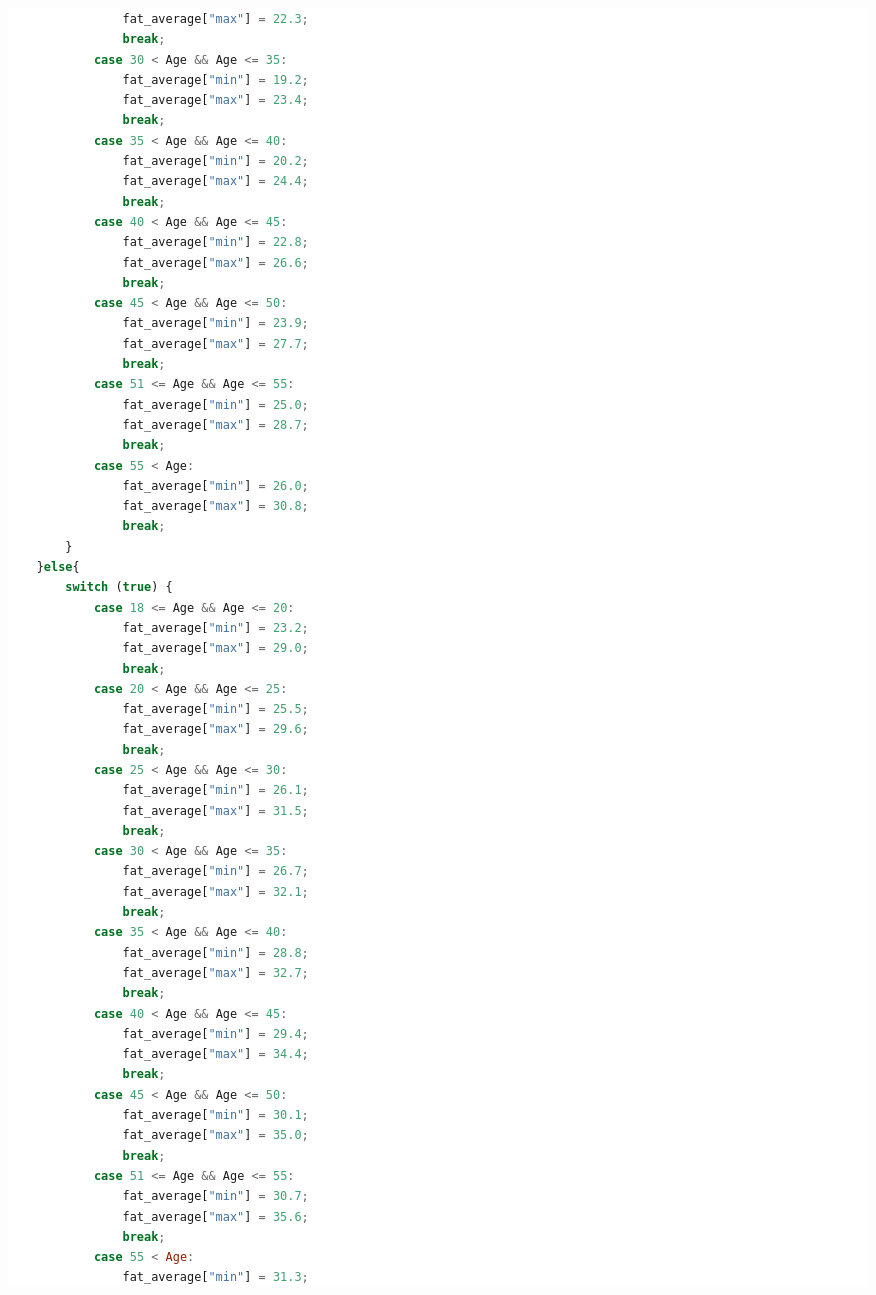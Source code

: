 ```js
				fat_average["max"] = 22.3;
				break;
			case 30 < Age && Age <= 35:
				fat_average["min"] = 19.2;
				fat_average["max"] = 23.4;
				break;
			case 35 < Age && Age <= 40:
				fat_average["min"] = 20.2;
				fat_average["max"] = 24.4;
				break;
			case 40 < Age && Age <= 45:
				fat_average["min"] = 22.8;
				fat_average["max"] = 26.6;
				break;
			case 45 < Age && Age <= 50:
				fat_average["min"] = 23.9;
				fat_average["max"] = 27.7;
				break;
			case 51 <= Age && Age <= 55:
				fat_average["min"] = 25.0;
				fat_average["max"] = 28.7;
				break;
			case 55 < Age:
				fat_average["min"] = 26.0;
				fat_average["max"] = 30.8;
				break;
		}
	}else{
		switch (true) {
			case 18 <= Age && Age <= 20:
				fat_average["min"] = 23.2;
				fat_average["max"] = 29.0;
				break;
			case 20 < Age && Age <= 25:
				fat_average["min"] = 25.5;
				fat_average["max"] = 29.6;
				break;
			case 25 < Age && Age <= 30:
				fat_average["min"] = 26.1;
				fat_average["max"] = 31.5;
				break;
			case 30 < Age && Age <= 35:
				fat_average["min"] = 26.7;
				fat_average["max"] = 32.1;
				break;
			case 35 < Age && Age <= 40:
				fat_average["min"] = 28.8;
				fat_average["max"] = 32.7;
				break;
			case 40 < Age && Age <= 45:
				fat_average["min"] = 29.4;
				fat_average["max"] = 34.4;
				break;
			case 45 < Age && Age <= 50:
				fat_average["min"] = 30.1;
				fat_average["max"] = 35.0;
				break;
			case 51 <= Age && Age <= 55:
				fat_average["min"] = 30.7;
				fat_average["max"] = 35.6;
				break;
			case 55 < Age:
				fat_average["min"] = 31.3;
```